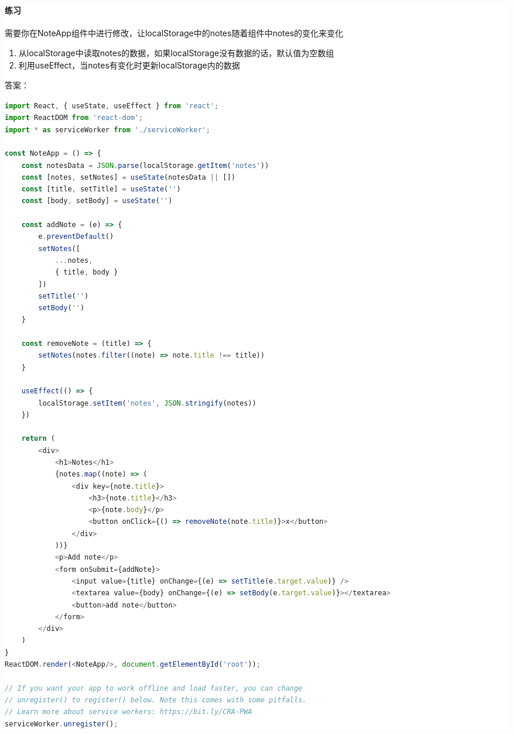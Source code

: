 #### 练习

需要你在NoteApp组件中进行修改，让localStorage中的notes随着组件中notes的变化来变化

1. 从localStorage中读取notes的数据，如果localStorage没有数据的话，默认值为空数组
2. 利用useEffect，当notes有变化时更新localStorage内的数据

答案：

``` js
import React, { useState, useEffect } from 'react';
import ReactDOM from 'react-dom';
import * as serviceWorker from './serviceWorker';

const NoteApp = () => {
    const notesData = JSON.parse(localStorage.getItem('notes'))
    const [notes, setNotes] = useState(notesData || [])
    const [title, setTitle] = useState('')
    const [body, setBody] = useState('')

    const addNote = (e) => {
        e.preventDefault()
        setNotes([
            ...notes,
            { title, body }
        ])
        setTitle('')
        setBody('')
    }

    const removeNote = (title) => {
        setNotes(notes.filter((note) => note.title !== title))
    }

    useEffect(() => {
        localStorage.setItem('notes', JSON.stringify(notes))
    })

    return (
        <div>
            <h1>Notes</h1>
            {notes.map((note) => (
                <div key={note.title}>
                    <h3>{note.title}</h3>
                    <p>{note.body}</p>
                    <button onClick={() => removeNote(note.title)}>x</button>
                </div>
            ))}
            <p>Add note</p>
            <form onSubmit={addNote}>
                <input value={title} onChange={(e) => setTitle(e.target.value)} />
                <textarea value={body} onChange={(e) => setBody(e.target.value)}></textarea>
                <button>add note</button>
            </form>
        </div>
    )
}
ReactDOM.render(<NoteApp/>, document.getElementById('root'));

// If you want your app to work offline and load faster, you can change
// unregister() to register() below. Note this comes with some pitfalls.
// Learn more about service workers: https://bit.ly/CRA-PWA
serviceWorker.unregister();
```
